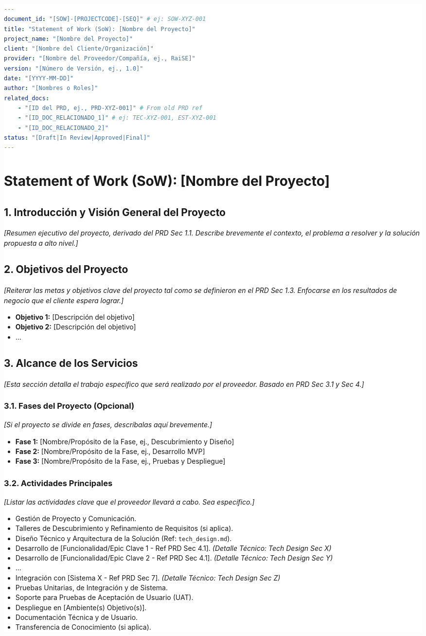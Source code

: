 ```yaml
---
document_id: "[SOW]-[PROJECTCODE]-[SEQ]" # ej: SOW-XYZ-001
title: "Statement of Work (SoW): [Nombre del Proyecto]"
project_name: "[Nombre del Proyecto]"
client: "[Nombre del Cliente/Organización]"
provider: "[Nombre del Proveedor/Compañía, ej., RaiSE]"
version: "[Número de Versión, ej., 1.0]"
date: "[YYYY-MM-DD]"
author: "[Nombres o Roles]"
related_docs:
    - "[ID del PRD, ej., PRD-XYZ-001]" # From old PRD ref
    - "[ID_DOC_RELACIONADO_1]" # ej: TEC-XYZ-001, EST-XYZ-001
    - "[ID_DOC_RELACIONADO_2]"
status: "[Draft|In Review|Approved|Final]"
---
```


# Statement of Work (SoW): [Nombre del Proyecto]

## 1. Introducción y Visión General del Proyecto

*[Resumen ejecutivo del proyecto, derivado del PRD Sec 1.1. Describe brevemente el contexto, el problema a resolver y la solución propuesta a alto nivel.]*

## 2. Objetivos del Proyecto

*[Reiterar las metas y objetivos clave del proyecto tal como se definieron en el PRD Sec 1.3. Enfocarse en los resultados de negocio que el cliente espera lograr.]*

*   **Objetivo 1:** [Descripción del objetivo]
*   **Objetivo 2:** [Descripción del objetivo]
*   ...

## 3. Alcance de los Servicios

*[Esta sección detalla el trabajo específico que será realizado por el proveedor. Basado en PRD Sec 3.1 y Sec 4.]*

### 3.1. Fases del Proyecto (Opcional)
*[Si el proyecto se divide en fases, descríbalas aquí brevemente.]*
*   **Fase 1:** [Nombre/Propósito de la Fase, ej., Descubrimiento y Diseño]
*   **Fase 2:** [Nombre/Propósito de la Fase, ej., Desarrollo MVP]
*   **Fase 3:** [Nombre/Propósito de la Fase, ej., Pruebas y Despliegue]

### 3.2. Actividades Principales
*[Listar las actividades clave que el proveedor llevará a cabo. Sea específico.]*
*   Gestión de Proyecto y Comunicación.
*   Talleres de Descubrimiento y Refinamiento de Requisitos (si aplica).
*   Diseño Técnico y Arquitectura de la Solución (Ref: `tech_design.md`).
*   Desarrollo de [Funcionalidad/Epic Clave 1 - Ref PRD Sec 4.1]. *(Detalle Técnico: Tech Design Sec X)*
*   Desarrollo de [Funcionalidad/Epic Clave 2 - Ref PRD Sec 4.1]. *(Detalle Técnico: Tech Design Sec Y)*
*   ...
*   Integración con [Sistema X - Ref PRD Sec 7]. *(Detalle Técnico: Tech Design Sec Z)*
*   Pruebas Unitarias, de Integración y de Sistema.
*   Soporte para Pruebas de Aceptación de Usuario (UAT).
*   Despliegue en [Ambiente(s) Objetivo(s)].
*   Documentación Técnica y de Usuario.
*   Transferencia de Conocimiento (si aplica).
